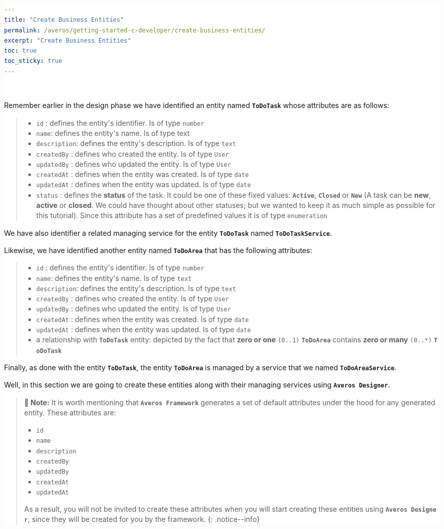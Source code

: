 ```yaml
---
title: "Create Business Entities"
permalink: /averos/getting-started-c-developer/create-business-entities/
excerpt: "Create Business Entities"
toc: true
toc_sticky: true
---
```

<br/>

Remember earlier in the design phase we have identified an entity named **`ToDoTask`** whose attributes are as follows:
  >*  `id`  : defines the entity's identifier. Is of type `number`
  >*  `name`: defines the entity's name. Is of type text
  >*  `description`: defines the entity's description. Is of type `text`
  >*  `createdBy`  : defines who created the entity. Is of type `User`
  >*  `updatedBy`  : defines who updated the entity. Is of type `User`
  >*  `createdAt`  : defines when the entity was created. Is of type `date`
  >*  `updatedAt`  : defines when the entity was updated. Is of type `date`
  >*  `status`     : defines the **status** of the task. It could be one of these fixed values: **`Active`**, **`Closed`** or **`New`** (A task can be **new**, **active** or **closed**. We could have thought about other statuses; but we wanted to keep it as much simple as possible for this tutorial). Since this attribute has a set of predefined values it is of type `enumeration`

We have also identifier a related managing service for the entity **`ToDoTask`** named **`ToDoTaskService`**.<br/>

Likewise, we have identified another entity named **`ToDoArea`** that has the following attributes:<br/>
  >*  `id`  : defines the entity's identifier. Is of type `number`
  >*  `name`: defines the entity's name. Is of type `text`
  >*  `description`: defines the entity's description. Is of type `text`
  >*  `createdBy`  : defines who created the entity. Is of type `User`
  >*  `updatedBy`  : defines who updated the entity. Is of type `User`
  >*  `createdAt`  : defines when the entity was created. Is of type `date`
  >*  `updatedAt`  : defines when the entity was updated. Is of type `date`
  >*  a relationship with **`ToDoTask`** entity: depicted by the fact that **zero or one** `(0..1)` **`ToDoArea`** contains **zero or many** `(0..*)` **`ToDoTask`**

  Finally, as done with the entity **`ToDoTask`**, the entity **`ToDoArea`** is managed by a service that we named **`ToDoAreaService`**.<br/>
  
Well, in this section we are going to create these entities along with their managing services using **`Averos Designer`**.<br/>

 >**🔖 Note:** It is worth mentioning that **`Averos Framework`** generates a set of default attributes under the hood for any generated entity. These attributes are:
  >*  `id` 
  >*  `name`
  >*  `description`
  >*  `createdBy`  
  >*  `updatedBy` 
  >*  `createdAt`  
  >*  `updatedAt` 
>
>As a result, you will not be invited to create these attributes when you will start creating these entities using **`Averos Designer`**, since they will be created for you by the framework.
 {: .notice--info}

